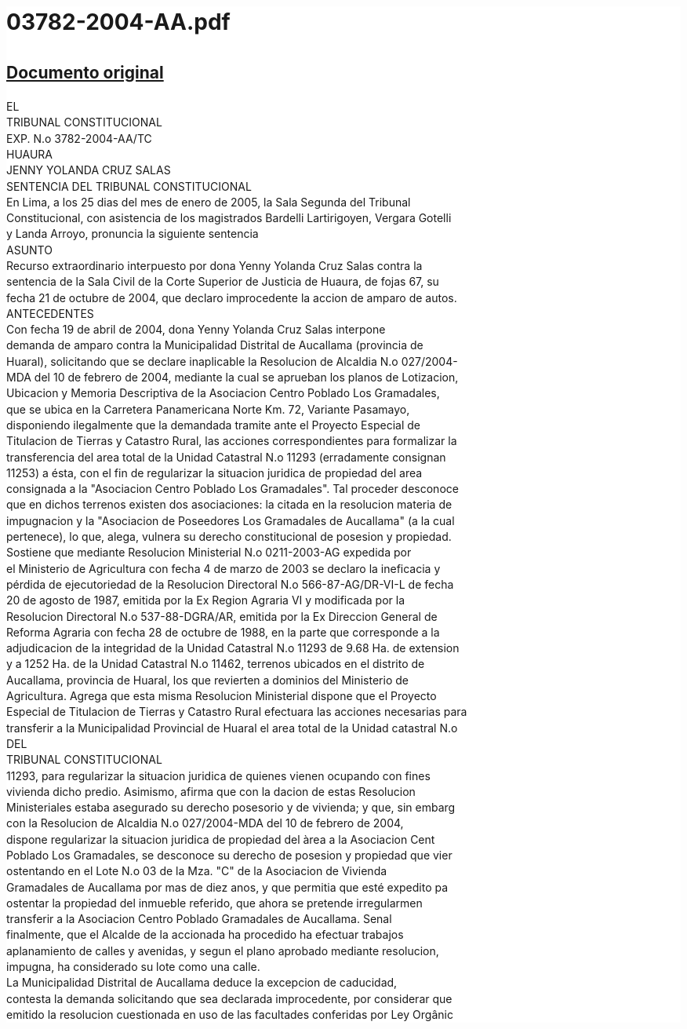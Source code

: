 
03782-2004-AA.pdf
=================
  
[Documento original](https://tc.gob.pe/jurisprudencia/2005/03782-2004-AA.pdf)  
---  
EL  
TRIBUNAL CONSTITUCIONAL  
EXP. N.o 3782-2004-AA/TC  
HUAURA  
JENNY YOLANDA CRUZ SALAS  
SENTENCIA DEL TRIBUNAL CONSTITUCIONAL  
En Lima, a los 25 dias del mes de enero de 2005, la Sala Segunda del Tribunal  
Constitucional, con asistencia de los magistrados Bardelli Lartirigoyen, Vergara Gotelli  
y Landa Arroyo, pronuncia la siguiente sentencia  
ASUNTO  
Recurso extraordinario interpuesto por dona Yenny Yolanda Cruz Salas contra la  
sentencia de la Sala Civil de la Corte Superior de Justicia de Huaura, de fojas 67, su  
fecha 21 de octubre de 2004, que declaro improcedente la accion de amparo de autos.  
ANTECEDENTES  
Con fecha 19 de abril de 2004, dona Yenny Yolanda Cruz Salas interpone  
demanda de amparo contra la Municipalidad Distrital de Aucallama (provincia de  
Huaral), solicitando que se declare inaplicable la Resolucion de Alcaldia N.o 027/2004-  
MDA del 10 de febrero de 2004, mediante la cual se aprueban los planos de Lotizacion,  
Ubicacion y Memoria Descriptiva de la Asociacion Centro Poblado Los Gramadales,  
que se ubica en la Carretera Panamericana Norte Km. 72, Variante Pasamayo,  
disponiendo ilegalmente que la demandada tramite ante el Proyecto Especial de  
Titulacion de Tierras y Catastro Rural, las acciones correspondientes para formalizar la  
transferencia del area total de la Unidad Catastral N.o 11293 (erradamente consignan  
11253) a ésta, con el fin de regularizar la situacion juridica de propiedad del area  
consignada a la "Asociacion Centro Poblado Los Gramadales". Tal proceder desconoce  
que en dichos terrenos existen dos asociaciones: la citada en la resolucion materia de  
impugnacion y la "Asociacion de Poseedores Los Gramadales de Aucallama" (a la cual  
pertenece), lo que, alega, vulnera su derecho constitucional de posesion y propiedad.  
Sostiene que mediante Resolucion Ministerial N.o 0211-2003-AG expedida por  
el Ministerio de Agricultura con fecha 4 de marzo de 2003 se declaro la ineficacia y  
pérdida de ejecutoriedad de la Resolucion Directoral N.o 566-87-AG/DR-VI-L de fecha  
20 de agosto de 1987, emitida por la Ex Region Agraria VI y modificada por la  
Resolucion Directoral N.o 537-88-DGRA/AR, emitida por la Ex Direccion General de  
Reforma Agraria con fecha 28 de octubre de 1988, en la parte que corresponde a la  
adjudicacion de la integridad de la Unidad Catastral N.o 11293 de 9.68 Ha. de extension  
y a 1252 Ha. de la Unidad Catastral N.o 11462, terrenos ubicados en el distrito de  
Aucallama, provincia de Huaral, los que revierten a dominios del Ministerio de  
Agricultura. Agrega que esta misma Resolucion Ministerial dispone que el Proyecto  
Especial de Titulacion de Tierras y Catastro Rural efectuara las acciones necesarias para  
transferir a la Municipalidad Provincial de Huaral el area total de la Unidad catastral N.o  
DEL  
TRIBUNAL CONSTITUCIONAL  
11293, para regularizar la situacion juridica de quienes vienen ocupando con fines  
vivienda dicho predio. Asimismo, afirma que con la dacion de estas Resolucion  
Ministeriales estaba asegurado su derecho posesorio y de vivienda; y que, sin embarg  
con la Resolucion de Alcaldia N.o 027/2004-MDA del 10 de febrero de 2004,  
dispone regularizar la situacion juridica de propiedad del àrea a la Asociacion Cent  
Poblado Los Gramadales, se desconoce su derecho de posesion y propiedad que vier  
ostentando en el Lote N.o 03 de la Mza. "C" de la Asociacion de Vivienda  
Gramadales de Aucallama por mas de diez anos, y que permitia que esté expedito pa  
ostentar la propiedad del inmueble referido, que ahora se pretende irregularmen  
transferir a la Asociacion Centro Poblado Gramadales de Aucallama. Senal  
finalmente, que el Alcalde de la accionada ha procedido ha efectuar trabajos  
aplanamiento de calles y avenidas, y segun el plano aprobado mediante resolucion,  
impugna, ha considerado su lote como una calle.  
La Municipalidad Distrital de Aucallama deduce la excepcion de caducidad,  
contesta la demanda solicitando que sea declarada improcedente, por considerar que  
emitido la resolucion cuestionada en uso de las facultades conferidas por Ley Orgânic  